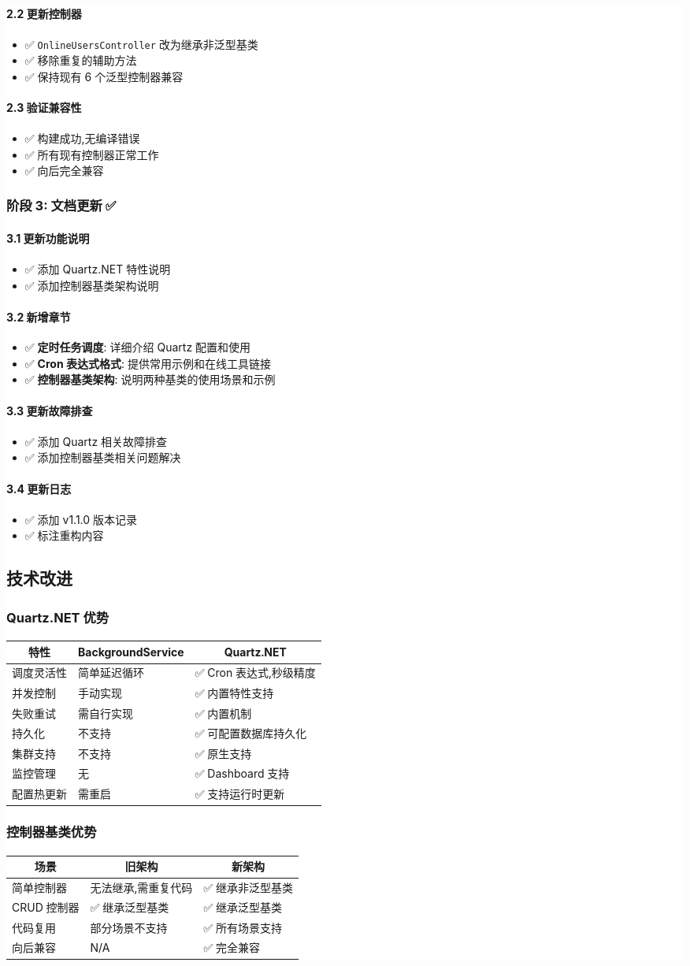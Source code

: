 #### 2.2 更新控制器
- ✅ `OnlineUsersController` 改为继承非泛型基类
- ✅ 移除重复的辅助方法
- ✅ 保持现有 6 个泛型控制器兼容

#### 2.3 验证兼容性
- ✅ 构建成功,无编译错误
- ✅ 所有现有控制器正常工作
- ✅ 向后完全兼容

### 阶段 3: 文档更新 ✅

#### 3.1 更新功能说明
- ✅ 添加 Quartz.NET 特性说明
- ✅ 添加控制器基类架构说明

#### 3.2 新增章节
- ✅ **定时任务调度**: 详细介绍 Quartz 配置和使用
- ✅ **Cron 表达式格式**: 提供常用示例和在线工具链接
- ✅ **控制器基类架构**: 说明两种基类的使用场景和示例

#### 3.3 更新故障排查
- ✅ 添加 Quartz 相关故障排查
- ✅ 添加控制器基类相关问题解决

#### 3.4 更新日志
- ✅ 添加 v1.1.0 版本记录
- ✅ 标注重构内容

## 技术改进

### Quartz.NET 优势

| 特性 | BackgroundService | Quartz.NET |
|------|-------------------|------------|
| 调度灵活性 | 简单延迟循环 | ✅ Cron 表达式,秒级精度 |
| 并发控制 | 手动实现 | ✅ 内置特性支持 |
| 失败重试 | 需自行实现 | ✅ 内置机制 |
| 持久化 | 不支持 | ✅ 可配置数据库持久化 |
| 集群支持 | 不支持 | ✅ 原生支持 |
| 监控管理 | 无 | ✅ Dashboard 支持 |
| 配置热更新 | 需重启 | ✅ 支持运行时更新 |

### 控制器基类优势

| 场景 | 旧架构 | 新架构 |
|------|--------|--------|
| 简单控制器 | 无法继承,需重复代码 | ✅ 继承非泛型基类 |
| CRUD 控制器 | ✅ 继承泛型基类 | ✅ 继承泛型基类 |
| 代码复用 | 部分场景不支持 | ✅ 所有场景支持 |
| 向后兼容 | N/A | ✅ 完全兼容 |
